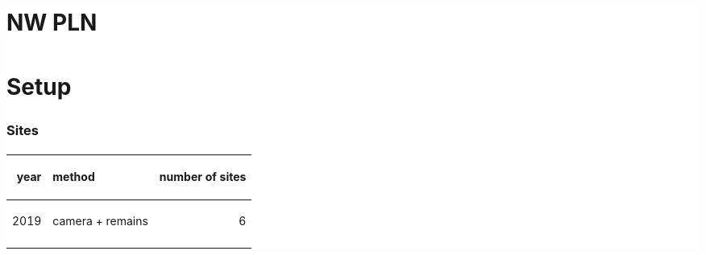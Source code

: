 NW PLN
================

# Setup

### Sites

<table class="table" style="margin-left: auto; margin-right: auto;">

<thead>

<tr>

<th style="text-align:right;">

year

</th>

<th style="text-align:left;">

method

</th>

<th style="text-align:right;">

number of sites

</th>

</tr>

</thead>

<tbody>

<tr>

<td style="text-align:right;">

2019

</td>

<td style="text-align:left;">

camera + remains

</td>

<td style="text-align:right;">

6

</td>

</tr>

<tr>

<td style="text-align:right;">

